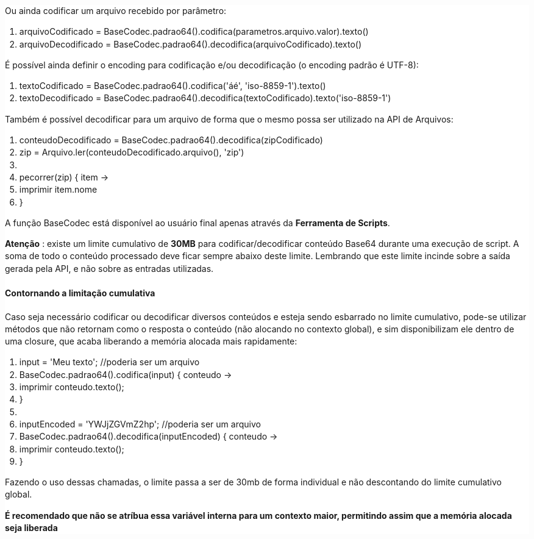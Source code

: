 

Ou ainda codificar um arquivo recebido por parâmetro:

1. arquivoCodificado = BaseCodec.padrao64().codifica(parametros.arquivo.valor).texto()
2. arquivoDecodificado = BaseCodec.padrao64().decodifica(arquivoCodificado).texto()



É possível ainda definir o encoding para codificação e/ou decodificação (o encoding padrão é UTF-8):

1. textoCodificado = BaseCodec.padrao64().codifica('áé', 'iso-8859-1').texto()
2. textoDecodificado =  BaseCodec.padrao64().decodifica(textoCodificado).texto('iso-8859-1')



Também é possível decodificar para um arquivo de forma que o mesmo possa ser utilizado na API de Arquivos:

1. conteudoDecodificado = BaseCodec.padrao64().decodifica(zipCodificado)
2. zip = Arquivo.ler(conteudoDecodificado.arquivo(), 'zip')
3.
4. pecorrer(zip) { item ->
5. 	imprimir item.nome
6. }



A função BaseCodec está disponível ao usuário final apenas através da **Ferramenta de Scripts**.

**Atenção** : existe um limite cumulativo de **30MB** para codificar/decodificar conteúdo Base64 durante uma execução de script. A soma de todo o conteúdo processado deve ficar sempre abaixo deste limite. Lembrando que este limite incinde sobre a saída gerada pela API, e não sobre as entradas utilizadas.



#### Contornando a limitação cumulativa


Caso seja necessário codificar ou decodificar diversos conteúdos e esteja sendo esbarrado no limite cumulativo, pode-se utilizar métodos que não retornam como o resposta o conteúdo (não alocando no contexto global), e sim disponibilizam ele dentro de uma closure, que acaba liberando a memória alocada mais rapidamente:

1. input = 'Meu texto'; //poderia ser um arquivo
2. BaseCodec.padrao64().codifica(input) { conteudo ->
3.    imprimir conteudo.texto();
4. }
5.
6. inputEncoded = 'YWJjZGVmZ2hp'; //poderia ser um arquivo
7. BaseCodec.padrao64().decodifica(inputEncoded) { conteudo ->
8.    imprimir conteudo.texto();
9. }



Fazendo o uso dessas chamadas, o limite passa a ser de 30mb de forma individual e não descontando do limite cumulativo global.

**É recomendado que não se atríbua essa variável interna para um contexto maior, permitindo assim que a memória alocada seja liberada**
